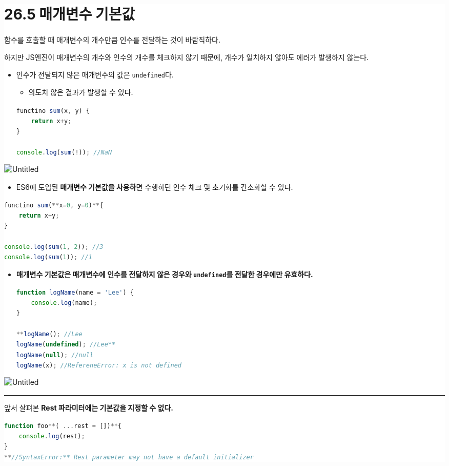 
# 26.5 매개변수 기본값

함수를 호출할 때 매개변수의 개수만큼 인수를 전달하는 것이 바람직하다.

하지만 JS엔진이 매개변수의 개수와 인수의 개수를 체크하지 않기 때문에, 개수가 일치하지 않아도 에러가 발생하지 않는다.

- 인수가 전달되지 않은 매개변수의 값은 `undefined`다.
    - 의도치 않은 결과가 발생할 수 있다.
    
    ```jsx
    functino sum(x, y) {
    	return x+y;
    }
    
    console.log(sum(!)); //NaN
    ```
    

![Untitled](https://s3-us-west-2.amazonaws.com/secure.notion-static.com/d339285d-fb80-4d6f-804b-9684d0d0b02b/Untitled.png)

- ES6에 도입된 **매개변수 기본값을 사용하**면 수행하던 인수 체크 및 초기화를 간소화할 수 있다.

```jsx
functino sum(**x=0, y=0)**{
	return x+y;
}

console.log(sum(1, 2)); //3
console.log(sum(1)); //1
```

- **매개변수 기본값은 매개변수에 인수를 전달하지 않은 경우와 `undefined`를 전달한 경우에만 유효하다.**
    
    ```jsx
    function logName(name = 'Lee') {
    	console.log(name);
    }
    
    **logName(); //Lee
    logName(undefined); //Lee**
    logName(null); //null
    logName(x); //RefereneError: x is not defined
    ```
    

![Untitled](https://s3-us-west-2.amazonaws.com/secure.notion-static.com/08a32b27-f9d6-4b20-b972-2ff3b06b1456/Untitled.png)

---

앞서 살펴본 **Rest 파라미터에는 기본값을 지정할 수 없다.**

```jsx
function foo**( ...rest = [])**{
	console.log(rest);
}
**//SyntaxError:** Rest parameter may not have a default initializer
```
